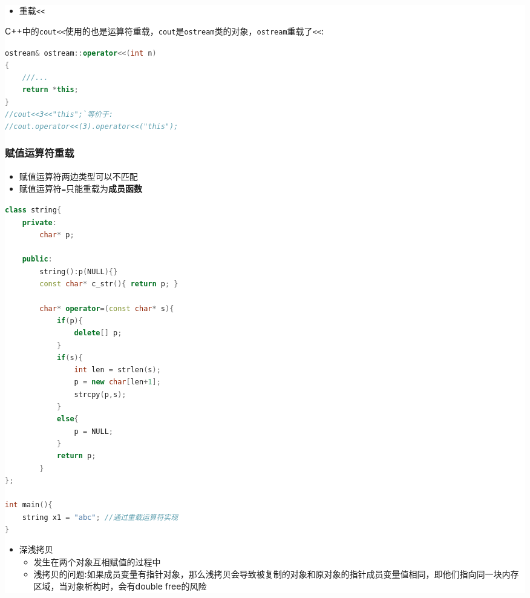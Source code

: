 - 重载`<<`

C++中的`cout<<`使用的也是运算符重载，`cout`是`ostream`类的对象，`ostream`重载了`<<`:

```c++
ostream& ostream::operator<<(int n)
{
	///...
	return *this;
}
//cout<<3<<"this";`等价于:
//cout.operator<<(3).operator<<("this");
```


### 赋值运算符重载

- 赋值运算符两边类型可以不匹配
- 赋值运算符`=`只能重载为**成员函数**

```cpp
class string{
	private:
		char* p;
		
	public:
		string():p(NULL){}
		const char* c_str(){ return p; }
		
		char* operator=(const char* s){
			if(p){
				delete[] p;
			}
			if(s){
				int len = strlen(s);
				p = new char[len+1];
				strcpy(p,s);
			}
			else{
				p = NULL;
			}
			return p;
		}
};

int main(){
	string x1 = "abc"; //通过重载运算符实现
}

```

- 深浅拷贝
	- 发生在两个对象互相赋值的过程中 
	- 浅拷贝的问题:如果成员变量有指针对象，那么浅拷贝会导致被复制的对象和原对象的指针成员变量值相同，即他们指向同一块内存区域，当对象析构时，会有double free的风险 
